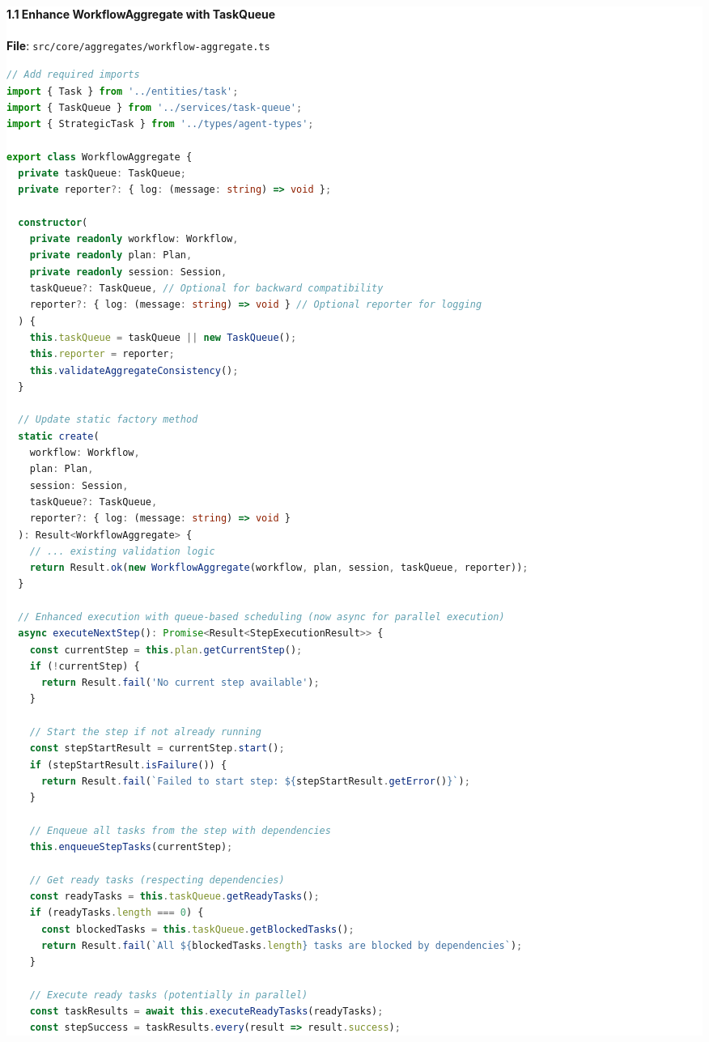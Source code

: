 #### 1.1 Enhance WorkflowAggregate with TaskQueue

**File**: `src/core/aggregates/workflow-aggregate.ts`

```typescript
// Add required imports
import { Task } from '../entities/task';
import { TaskQueue } from '../services/task-queue';
import { StrategicTask } from '../types/agent-types';

export class WorkflowAggregate {
  private taskQueue: TaskQueue;
  private reporter?: { log: (message: string) => void };
  
  constructor(
    private readonly workflow: Workflow,
    private readonly plan: Plan,
    private readonly session: Session,
    taskQueue?: TaskQueue, // Optional for backward compatibility
    reporter?: { log: (message: string) => void } // Optional reporter for logging
  ) {
    this.taskQueue = taskQueue || new TaskQueue();
    this.reporter = reporter;
    this.validateAggregateConsistency();
  }
  
  // Update static factory method
  static create(
    workflow: Workflow,
    plan: Plan,
    session: Session,
    taskQueue?: TaskQueue,
    reporter?: { log: (message: string) => void }
  ): Result<WorkflowAggregate> {
    // ... existing validation logic
    return Result.ok(new WorkflowAggregate(workflow, plan, session, taskQueue, reporter));
  }
  
  // Enhanced execution with queue-based scheduling (now async for parallel execution)
  async executeNextStep(): Promise<Result<StepExecutionResult>> {
    const currentStep = this.plan.getCurrentStep();
    if (!currentStep) {
      return Result.fail('No current step available');
    }
    
    // Start the step if not already running
    const stepStartResult = currentStep.start();
    if (stepStartResult.isFailure()) {
      return Result.fail(`Failed to start step: ${stepStartResult.getError()}`);
    }
    
    // Enqueue all tasks from the step with dependencies
    this.enqueueStepTasks(currentStep);
    
    // Get ready tasks (respecting dependencies)
    const readyTasks = this.taskQueue.getReadyTasks();
    if (readyTasks.length === 0) {
      const blockedTasks = this.taskQueue.getBlockedTasks();
      return Result.fail(`All ${blockedTasks.length} tasks are blocked by dependencies`);
    }
    
    // Execute ready tasks (potentially in parallel)
    const taskResults = await this.executeReadyTasks(readyTasks);
    const stepSuccess = taskResults.every(result => result.success);
```
